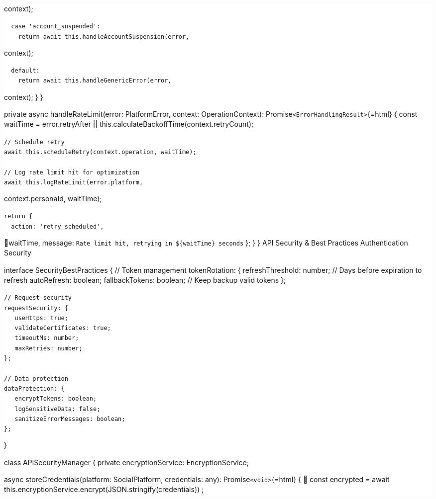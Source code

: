 context);

      case 'account_suspended':
        return await this.handleAccountSuspension(error,

context);

      default:
        return await this.handleGenericError(error,

context); } }

private async handleRateLimit(error: PlatformError, context:
OperationContext): Promise`<ErrorHandlingResult>`{=html} { const
waitTime = error.retryAfter \|\|
this.calculateBackoffTime(context.retryCount);

    // Schedule retry
    await this.scheduleRetry(context.operation, waitTime);

    // Log rate limit hit for optimization
    await this.logRateLimit(error.platform,

context.personaId, waitTime);

    return {
      action: 'retry_scheduled',

waitTime, message: `Rate limit hit, retrying in ${waitTime} seconds` };
} } API Security & Best Practices Authentication Security

interface SecurityBestPractices { // Token management tokenRotation: {
refreshThreshold: number; // Days before expiration to refresh
autoRefresh: boolean; fallbackTokens: boolean; // Keep backup valid
tokens };

    // Request security
    requestSecurity: {
       useHttps: true;
       validateCertificates: true;
       timeoutMs: number;
       maxRetries: number;
    };

    // Data protection
    dataProtection: {
       encryptTokens: boolean;
       logSensitiveData: false;
       sanitizeErrorMessages: boolean;
    };

}

class APISecurityManager { private encryptionService: EncryptionService;

async storeCredentials(platform: SocialPlatform, credentials: any):
Promise`<void>`{=html} {  const encrypted = await
this.encryptionService.encrypt(JSON.stringify(credentials)) ;
